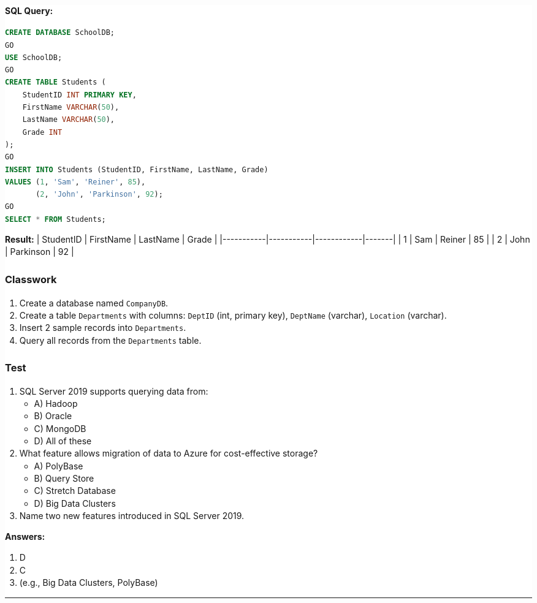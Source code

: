 **SQL Query:**
```sql
CREATE DATABASE SchoolDB;
GO
USE SchoolDB;
GO
CREATE TABLE Students (
    StudentID INT PRIMARY KEY,
    FirstName VARCHAR(50),
    LastName VARCHAR(50),
    Grade INT
);
GO
INSERT INTO Students (StudentID, FirstName, LastName, Grade)
VALUES (1, 'Sam', 'Reiner', 85),
       (2, 'John', 'Parkinson', 92);
GO
SELECT * FROM Students;
```

**Result:**
| StudentID | FirstName | LastName   | Grade |
|-----------|-----------|------------|-------|
| 1         | Sam       | Reiner     | 85    |
| 2         | John      | Parkinson  | 92    |

### Classwork
1. Create a database named `CompanyDB`.
2. Create a table `Departments` with columns: `DeptID` (int, primary key), `DeptName` (varchar), `Location` (varchar).
3. Insert 2 sample records into `Departments`.
4. Query all records from the `Departments` table.

### Test
1. SQL Server 2019 supports querying data from:
   - A) Hadoop
   - B) Oracle
   - C) MongoDB
   - D) All of these
2. What feature allows migration of data to Azure for cost-effective storage?
   - A) PolyBase
   - B) Query Store
   - C) Stretch Database
   - D) Big Data Clusters
3. Name two new features introduced in SQL Server 2019.

**Answers:**
1. D
2. C
3. (e.g., Big Data Clusters, PolyBase)

---